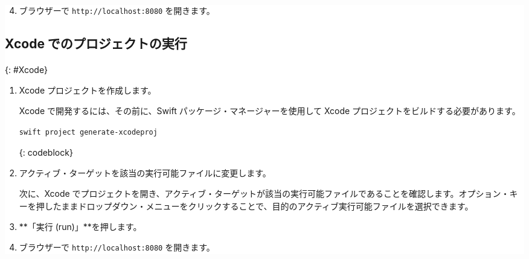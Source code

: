 4. ブラウザーで `http://localhost:8080` を開きます。


## Xcode でのプロジェクトの実行
{: #Xcode}

1. Xcode プロジェクトを作成します。

	Xcode で開発するには、その前に、Swift パッケージ・マネージャーを使用して Xcode プロジェクトをビルドする必要があります。
	
	```
	swift project generate-xcodeproj
	```
	{: codeblock}

2. アクティブ・ターゲットを該当の実行可能ファイルに変更します。

	次に、Xcode でプロジェクトを開き、アクティブ・ターゲットが該当の実行可能ファイルであることを確認します。オプション・キーを押したままドロップダウン・メニューをクリックすることで、目的のアクティブ実行可能ファイルを選択できます。

3. **「実行 (run)」**を押します。

4. ブラウザーで `http://localhost:8080` を開きます。


